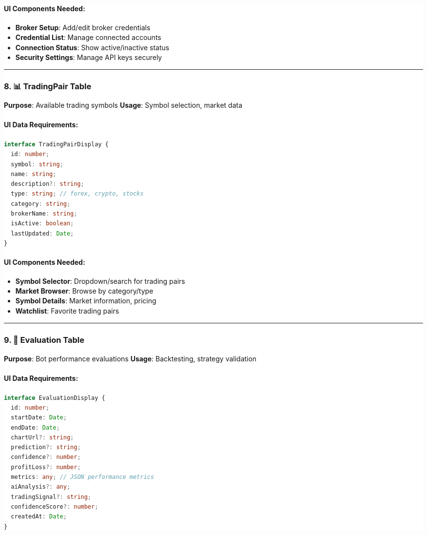#### UI Components Needed:

- **Broker Setup**: Add/edit broker credentials
- **Credential List**: Manage connected accounts
- **Connection Status**: Show active/inactive status
- **Security Settings**: Manage API keys securely

---

### 8. 📊 **TradingPair Table**

**Purpose**: Available trading symbols
**Usage**: Symbol selection, market data

#### UI Data Requirements:

```typescript
interface TradingPairDisplay {
  id: number;
  symbol: string;
  name: string;
  description?: string;
  type: string; // forex, crypto, stocks
  category: string;
  brokerName: string;
  isActive: boolean;
  lastUpdated: Date;
}
```

#### UI Components Needed:

- **Symbol Selector**: Dropdown/search for trading pairs
- **Market Browser**: Browse by category/type
- **Symbol Details**: Market information, pricing
- **Watchlist**: Favorite trading pairs

---

### 9. 🧪 **Evaluation Table**

**Purpose**: Bot performance evaluations
**Usage**: Backtesting, strategy validation

#### UI Data Requirements:

```typescript
interface EvaluationDisplay {
  id: number;
  startDate: Date;
  endDate: Date;
  chartUrl?: string;
  prediction?: string;
  confidence?: number;
  profitLoss?: number;
  metrics: any; // JSON performance metrics
  aiAnalysis?: any;
  tradingSignal?: string;
  confidenceScore?: number;
  createdAt: Date;
}
```
